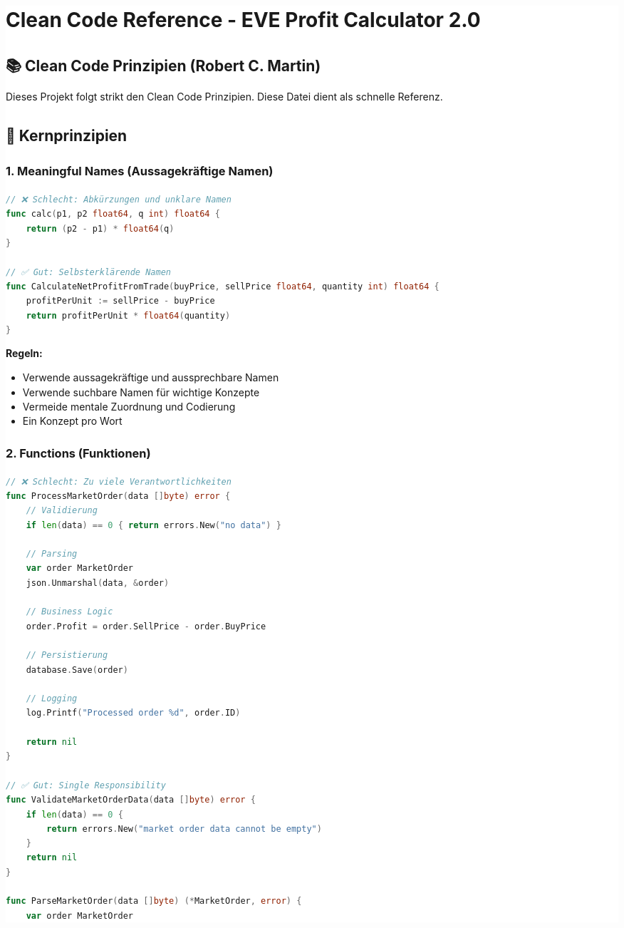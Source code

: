 # Clean Code Reference - EVE Profit Calculator 2.0

## 📚 Clean Code Prinzipien (Robert C. Martin)

Dieses Projekt folgt strikt den Clean Code Prinzipien. Diese Datei dient als schnelle Referenz.

## 🎯 Kernprinzipien

### 1. Meaningful Names (Aussagekräftige Namen)

```go
// ❌ Schlecht: Abkürzungen und unklare Namen
func calc(p1, p2 float64, q int) float64 {
    return (p2 - p1) * float64(q)
}

// ✅ Gut: Selbsterklärende Namen
func CalculateNetProfitFromTrade(buyPrice, sellPrice float64, quantity int) float64 {
    profitPerUnit := sellPrice - buyPrice
    return profitPerUnit * float64(quantity)
}
```

**Regeln:**
- Verwende aussagekräftige und aussprechbare Namen
- Verwende suchbare Namen für wichtige Konzepte
- Vermeide mentale Zuordnung und Codierung
- Ein Konzept pro Wort

### 2. Functions (Funktionen)

```go
// ❌ Schlecht: Zu viele Verantwortlichkeiten
func ProcessMarketOrder(data []byte) error {
    // Validierung
    if len(data) == 0 { return errors.New("no data") }
    
    // Parsing
    var order MarketOrder
    json.Unmarshal(data, &order)
    
    // Business Logic
    order.Profit = order.SellPrice - order.BuyPrice
    
    // Persistierung
    database.Save(order)
    
    // Logging
    log.Printf("Processed order %d", order.ID)
    
    return nil
}

// ✅ Gut: Single Responsibility
func ValidateMarketOrderData(data []byte) error {
    if len(data) == 0 {
        return errors.New("market order data cannot be empty")
    }
    return nil
}

func ParseMarketOrder(data []byte) (*MarketOrder, error) {
    var order MarketOrder
```